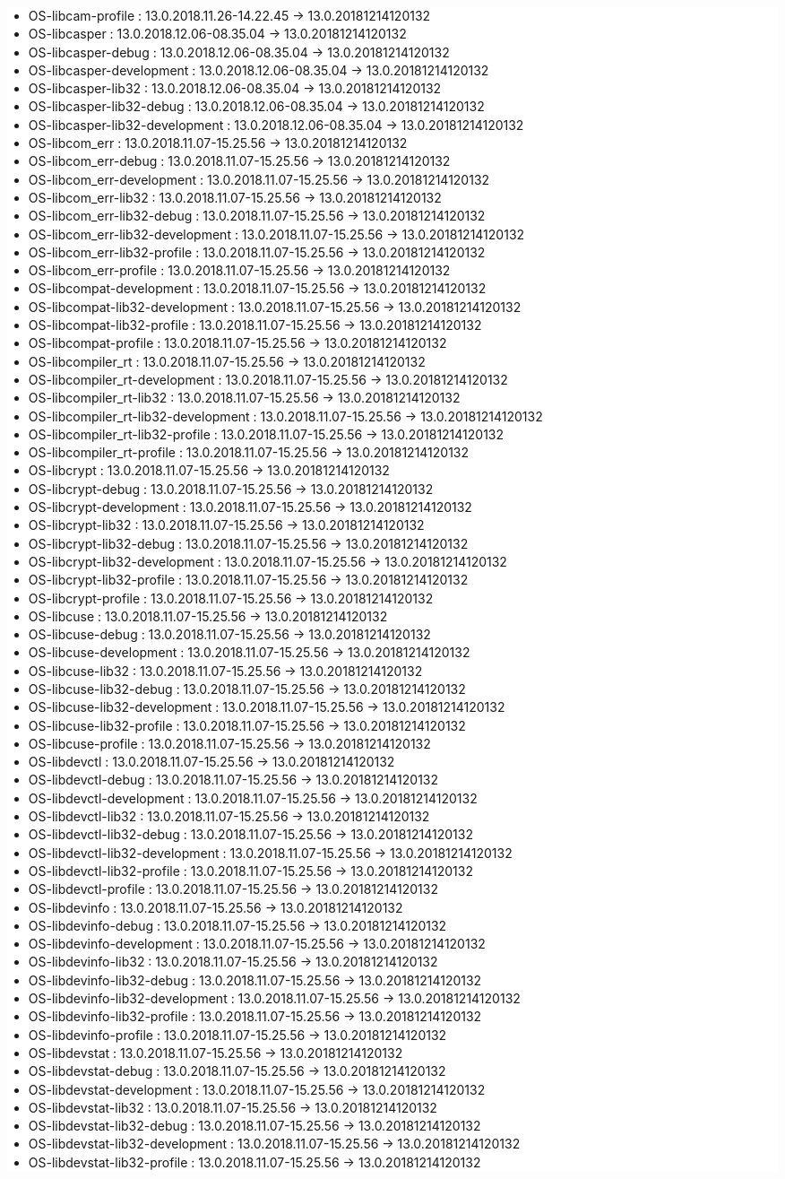 * OS-libcam-profile : 13.0.2018.11.26-14.22.45 -> 13.0.20181214120132
* OS-libcasper : 13.0.2018.12.06-08.35.04 -> 13.0.20181214120132
* OS-libcasper-debug : 13.0.2018.12.06-08.35.04 -> 13.0.20181214120132
* OS-libcasper-development : 13.0.2018.12.06-08.35.04 -> 13.0.20181214120132
* OS-libcasper-lib32 : 13.0.2018.12.06-08.35.04 -> 13.0.20181214120132
* OS-libcasper-lib32-debug : 13.0.2018.12.06-08.35.04 -> 13.0.20181214120132
* OS-libcasper-lib32-development : 13.0.2018.12.06-08.35.04 -> 13.0.20181214120132
* OS-libcom_err : 13.0.2018.11.07-15.25.56 -> 13.0.20181214120132
* OS-libcom_err-debug : 13.0.2018.11.07-15.25.56 -> 13.0.20181214120132
* OS-libcom_err-development : 13.0.2018.11.07-15.25.56 -> 13.0.20181214120132
* OS-libcom_err-lib32 : 13.0.2018.11.07-15.25.56 -> 13.0.20181214120132
* OS-libcom_err-lib32-debug : 13.0.2018.11.07-15.25.56 -> 13.0.20181214120132
* OS-libcom_err-lib32-development : 13.0.2018.11.07-15.25.56 -> 13.0.20181214120132
* OS-libcom_err-lib32-profile : 13.0.2018.11.07-15.25.56 -> 13.0.20181214120132
* OS-libcom_err-profile : 13.0.2018.11.07-15.25.56 -> 13.0.20181214120132
* OS-libcompat-development : 13.0.2018.11.07-15.25.56 -> 13.0.20181214120132
* OS-libcompat-lib32-development : 13.0.2018.11.07-15.25.56 -> 13.0.20181214120132
* OS-libcompat-lib32-profile : 13.0.2018.11.07-15.25.56 -> 13.0.20181214120132
* OS-libcompat-profile : 13.0.2018.11.07-15.25.56 -> 13.0.20181214120132
* OS-libcompiler_rt : 13.0.2018.11.07-15.25.56 -> 13.0.20181214120132
* OS-libcompiler_rt-development : 13.0.2018.11.07-15.25.56 -> 13.0.20181214120132
* OS-libcompiler_rt-lib32 : 13.0.2018.11.07-15.25.56 -> 13.0.20181214120132
* OS-libcompiler_rt-lib32-development : 13.0.2018.11.07-15.25.56 -> 13.0.20181214120132
* OS-libcompiler_rt-lib32-profile : 13.0.2018.11.07-15.25.56 -> 13.0.20181214120132
* OS-libcompiler_rt-profile : 13.0.2018.11.07-15.25.56 -> 13.0.20181214120132
* OS-libcrypt : 13.0.2018.11.07-15.25.56 -> 13.0.20181214120132
* OS-libcrypt-debug : 13.0.2018.11.07-15.25.56 -> 13.0.20181214120132
* OS-libcrypt-development : 13.0.2018.11.07-15.25.56 -> 13.0.20181214120132
* OS-libcrypt-lib32 : 13.0.2018.11.07-15.25.56 -> 13.0.20181214120132
* OS-libcrypt-lib32-debug : 13.0.2018.11.07-15.25.56 -> 13.0.20181214120132
* OS-libcrypt-lib32-development : 13.0.2018.11.07-15.25.56 -> 13.0.20181214120132
* OS-libcrypt-lib32-profile : 13.0.2018.11.07-15.25.56 -> 13.0.20181214120132
* OS-libcrypt-profile : 13.0.2018.11.07-15.25.56 -> 13.0.20181214120132
* OS-libcuse : 13.0.2018.11.07-15.25.56 -> 13.0.20181214120132
* OS-libcuse-debug : 13.0.2018.11.07-15.25.56 -> 13.0.20181214120132
* OS-libcuse-development : 13.0.2018.11.07-15.25.56 -> 13.0.20181214120132
* OS-libcuse-lib32 : 13.0.2018.11.07-15.25.56 -> 13.0.20181214120132
* OS-libcuse-lib32-debug : 13.0.2018.11.07-15.25.56 -> 13.0.20181214120132
* OS-libcuse-lib32-development : 13.0.2018.11.07-15.25.56 -> 13.0.20181214120132
* OS-libcuse-lib32-profile : 13.0.2018.11.07-15.25.56 -> 13.0.20181214120132
* OS-libcuse-profile : 13.0.2018.11.07-15.25.56 -> 13.0.20181214120132
* OS-libdevctl : 13.0.2018.11.07-15.25.56 -> 13.0.20181214120132
* OS-libdevctl-debug : 13.0.2018.11.07-15.25.56 -> 13.0.20181214120132
* OS-libdevctl-development : 13.0.2018.11.07-15.25.56 -> 13.0.20181214120132
* OS-libdevctl-lib32 : 13.0.2018.11.07-15.25.56 -> 13.0.20181214120132
* OS-libdevctl-lib32-debug : 13.0.2018.11.07-15.25.56 -> 13.0.20181214120132
* OS-libdevctl-lib32-development : 13.0.2018.11.07-15.25.56 -> 13.0.20181214120132
* OS-libdevctl-lib32-profile : 13.0.2018.11.07-15.25.56 -> 13.0.20181214120132
* OS-libdevctl-profile : 13.0.2018.11.07-15.25.56 -> 13.0.20181214120132
* OS-libdevinfo : 13.0.2018.11.07-15.25.56 -> 13.0.20181214120132
* OS-libdevinfo-debug : 13.0.2018.11.07-15.25.56 -> 13.0.20181214120132
* OS-libdevinfo-development : 13.0.2018.11.07-15.25.56 -> 13.0.20181214120132
* OS-libdevinfo-lib32 : 13.0.2018.11.07-15.25.56 -> 13.0.20181214120132
* OS-libdevinfo-lib32-debug : 13.0.2018.11.07-15.25.56 -> 13.0.20181214120132
* OS-libdevinfo-lib32-development : 13.0.2018.11.07-15.25.56 -> 13.0.20181214120132
* OS-libdevinfo-lib32-profile : 13.0.2018.11.07-15.25.56 -> 13.0.20181214120132
* OS-libdevinfo-profile : 13.0.2018.11.07-15.25.56 -> 13.0.20181214120132
* OS-libdevstat : 13.0.2018.11.07-15.25.56 -> 13.0.20181214120132
* OS-libdevstat-debug : 13.0.2018.11.07-15.25.56 -> 13.0.20181214120132
* OS-libdevstat-development : 13.0.2018.11.07-15.25.56 -> 13.0.20181214120132
* OS-libdevstat-lib32 : 13.0.2018.11.07-15.25.56 -> 13.0.20181214120132
* OS-libdevstat-lib32-debug : 13.0.2018.11.07-15.25.56 -> 13.0.20181214120132
* OS-libdevstat-lib32-development : 13.0.2018.11.07-15.25.56 -> 13.0.20181214120132
* OS-libdevstat-lib32-profile : 13.0.2018.11.07-15.25.56 -> 13.0.20181214120132